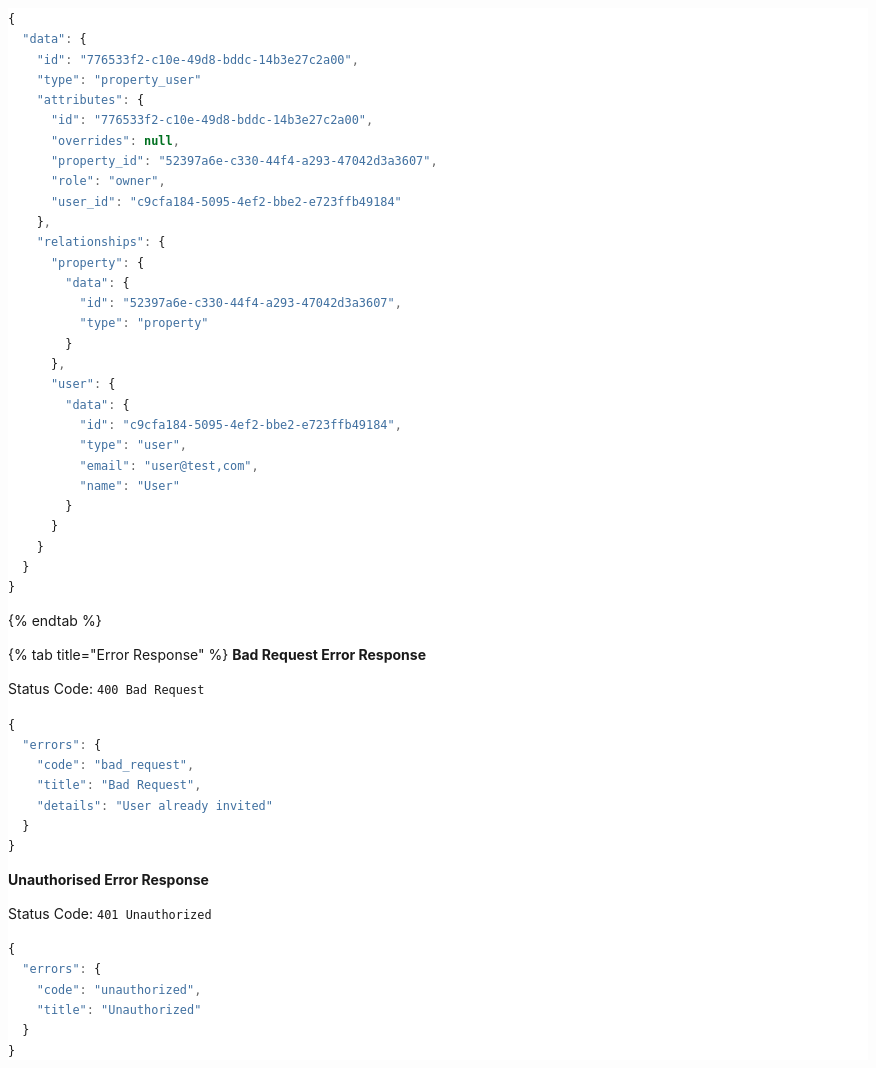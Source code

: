 ```javascript
{
  "data": {
    "id": "776533f2-c10e-49d8-bddc-14b3e27c2a00",
    "type": "property_user"
    "attributes": {
      "id": "776533f2-c10e-49d8-bddc-14b3e27c2a00",
      "overrides": null,
      "property_id": "52397a6e-c330-44f4-a293-47042d3a3607",
      "role": "owner",
      "user_id": "c9cfa184-5095-4ef2-bbe2-e723ffb49184"
    },
    "relationships": {
      "property": {
        "data": {
          "id": "52397a6e-c330-44f4-a293-47042d3a3607",
          "type": "property"
        }
      },
      "user": {
        "data": {
          "id": "c9cfa184-5095-4ef2-bbe2-e723ffb49184",
          "type": "user",
          "email": "user@test,com",
          "name": "User"
        }
      }
    }
  }
}
```
{% endtab %}

{% tab title="Error Response" %}
**Bad Request Error Response**

Status Code: `400 Bad Request`

```javascript
{
  "errors": {
    "code": "bad_request",
    "title": "Bad Request",
    "details": "User already invited"
  }
}
```

**Unauthorised Error Response**

Status Code: `401 Unauthorized`

```javascript
{
  "errors": {
    "code": "unauthorized",
    "title": "Unauthorized"
  }
}
```

